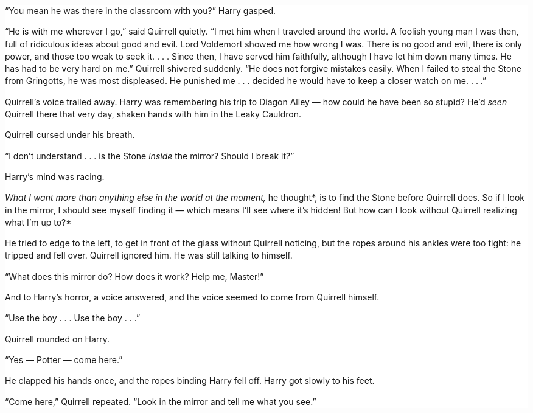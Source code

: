 “You mean he was there in the classroom with you?”
Harry gasped.

“He is with me wherever I go,” said Quirrell
quietly. “I met him when I traveled around the world. A
foolish young man I was then, full of ridiculous ideas about good
and evil. Lord Voldemort showed me how wrong I was. There is no
good and evil, there is only power, and those too weak to seek
it. . . . Since then, I have served him faithfully,
although I have let him down many times. He has had to be very hard
on me.” Quirrell shivered suddenly. “He does not
forgive mistakes easily. When I failed to steal the Stone from
Gringotts, he was most displeased. He punished
me . . . decided he would have to keep a closer
watch on me. . . .”

Quirrell’s voice trailed away. Harry was remembering his
trip to Diagon Alley — how could he have been so stupid?
He’d *seen* Quirrell there that very day, shaken hands
with him in the Leaky Cauldron.

Quirrell cursed under his breath.

“I don’t understand . . . is the
Stone *inside* the mirror? Should I break it?”

Harry’s mind was racing.

*What I want more than anything else in the world at the
moment,* he thought*, is to find the Stone before Quirrell
does. So if I look in the mirror, I should see myself finding it
— which means I’ll see where it’s hidden! But how
can I look without Quirrell realizing what I’m up to?*

He tried to edge to the left, to get in front of the glass
without Quirrell noticing, but the ropes around his ankles were too
tight: he tripped and fell over. Quirrell ignored him. He was still
talking to himself.

“What does this mirror do? How does it work? Help me,
Master!”

And to Harry’s horror, a voice answered, and the voice
seemed to come from Quirrell himself.

“Use the boy . . . Use the
boy . . .”

Quirrell rounded on Harry.

“Yes — Potter — come here.”

He clapped his hands once, and the ropes binding Harry fell off.
Harry got slowly to his feet.

“Come here,” Quirrell repeated. “Look in the
mirror and tell me what you see.”
